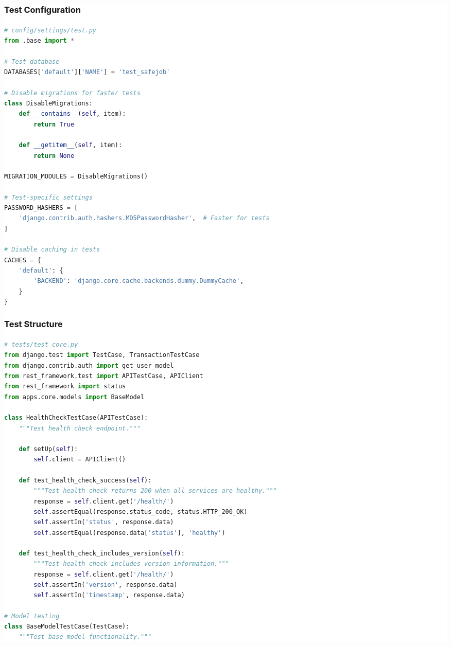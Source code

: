 ### Test Configuration

```python
# config/settings/test.py
from .base import *

# Test database
DATABASES['default']['NAME'] = 'test_safejob'

# Disable migrations for faster tests
class DisableMigrations:
    def __contains__(self, item):
        return True

    def __getitem__(self, item):
        return None

MIGRATION_MODULES = DisableMigrations()

# Test-specific settings
PASSWORD_HASHERS = [
    'django.contrib.auth.hashers.MD5PasswordHasher',  # Faster for tests
]

# Disable caching in tests
CACHES = {
    'default': {
        'BACKEND': 'django.core.cache.backends.dummy.DummyCache',
    }
}
```

### Test Structure

```python
# tests/test_core.py
from django.test import TestCase, TransactionTestCase
from django.contrib.auth import get_user_model
from rest_framework.test import APITestCase, APIClient
from rest_framework import status
from apps.core.models import BaseModel

class HealthCheckTestCase(APITestCase):
    """Test health check endpoint."""

    def setUp(self):
        self.client = APIClient()

    def test_health_check_success(self):
        """Test health check returns 200 when all services are healthy."""
        response = self.client.get('/health/')
        self.assertEqual(response.status_code, status.HTTP_200_OK)
        self.assertIn('status', response.data)
        self.assertEqual(response.data['status'], 'healthy')

    def test_health_check_includes_version(self):
        """Test health check includes version information."""
        response = self.client.get('/health/')
        self.assertIn('version', response.data)
        self.assertIn('timestamp', response.data)

# Model testing
class BaseModelTestCase(TestCase):
    """Test base model functionality."""
```